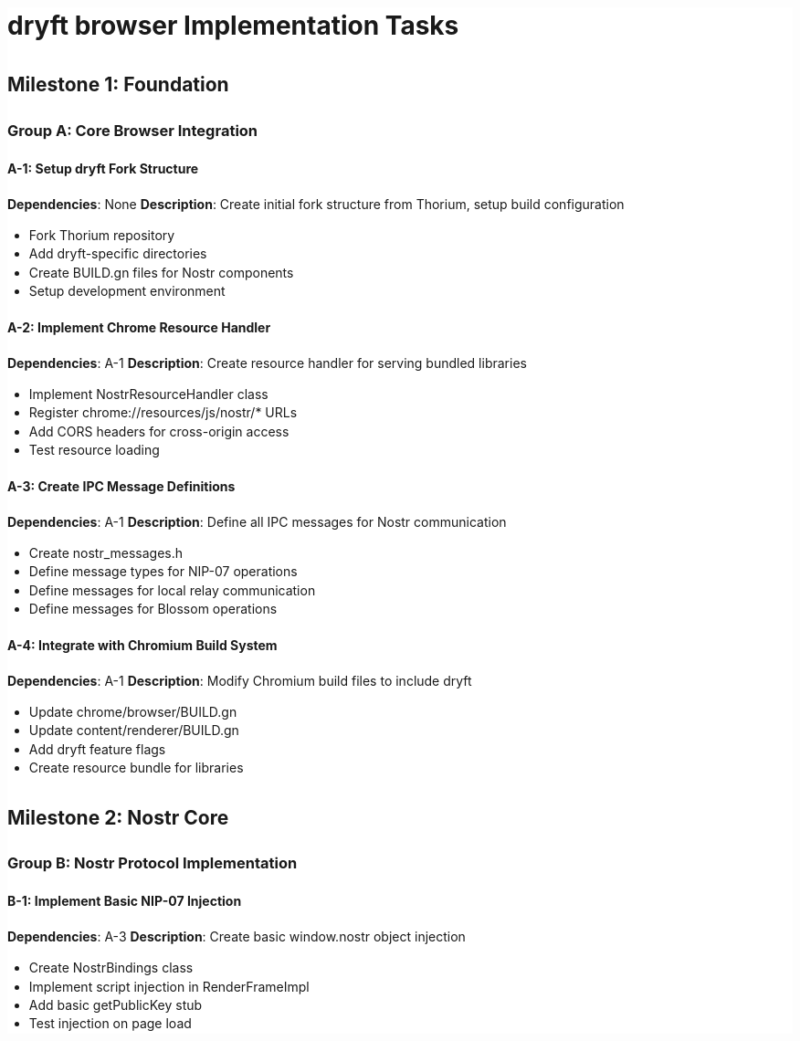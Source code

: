 # dryft browser Implementation Tasks

## Milestone 1: Foundation

### Group A: Core Browser Integration

#### A-1: Setup dryft Fork Structure
**Dependencies**: None
**Description**: Create initial fork structure from Thorium, setup build configuration
- Fork Thorium repository
- Add dryft-specific directories
- Create BUILD.gn files for Nostr components
- Setup development environment

#### A-2: Implement Chrome Resource Handler
**Dependencies**: A-1
**Description**: Create resource handler for serving bundled libraries
- Implement NostrResourceHandler class
- Register chrome://resources/js/nostr/* URLs
- Add CORS headers for cross-origin access
- Test resource loading

#### A-3: Create IPC Message Definitions
**Dependencies**: A-1
**Description**: Define all IPC messages for Nostr communication
- Create nostr_messages.h
- Define message types for NIP-07 operations
- Define messages for local relay communication
- Define messages for Blossom operations

#### A-4: Integrate with Chromium Build System
**Dependencies**: A-1
**Description**: Modify Chromium build files to include dryft
- Update chrome/browser/BUILD.gn
- Update content/renderer/BUILD.gn
- Add dryft feature flags
- Create resource bundle for libraries

## Milestone 2: Nostr Core

### Group B: Nostr Protocol Implementation

#### B-1: Implement Basic NIP-07 Injection
**Dependencies**: A-3
**Description**: Create basic window.nostr object injection
- Create NostrBindings class
- Implement script injection in RenderFrameImpl
- Add basic getPublicKey stub
- Test injection on page load
